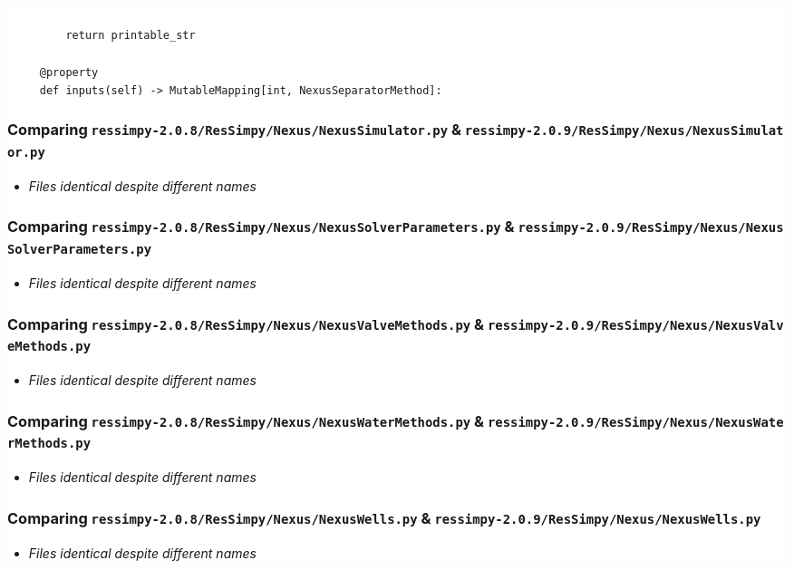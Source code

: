 ```diff
 
         return printable_str
 
     @property
     def inputs(self) -> MutableMapping[int, NexusSeparatorMethod]:
```

### Comparing `ressimpy-2.0.8/ResSimpy/Nexus/NexusSimulator.py` & `ressimpy-2.0.9/ResSimpy/Nexus/NexusSimulator.py`

 * *Files identical despite different names*

### Comparing `ressimpy-2.0.8/ResSimpy/Nexus/NexusSolverParameters.py` & `ressimpy-2.0.9/ResSimpy/Nexus/NexusSolverParameters.py`

 * *Files identical despite different names*

### Comparing `ressimpy-2.0.8/ResSimpy/Nexus/NexusValveMethods.py` & `ressimpy-2.0.9/ResSimpy/Nexus/NexusValveMethods.py`

 * *Files identical despite different names*

### Comparing `ressimpy-2.0.8/ResSimpy/Nexus/NexusWaterMethods.py` & `ressimpy-2.0.9/ResSimpy/Nexus/NexusWaterMethods.py`

 * *Files identical despite different names*

### Comparing `ressimpy-2.0.8/ResSimpy/Nexus/NexusWells.py` & `ressimpy-2.0.9/ResSimpy/Nexus/NexusWells.py`

 * *Files identical despite different names*

